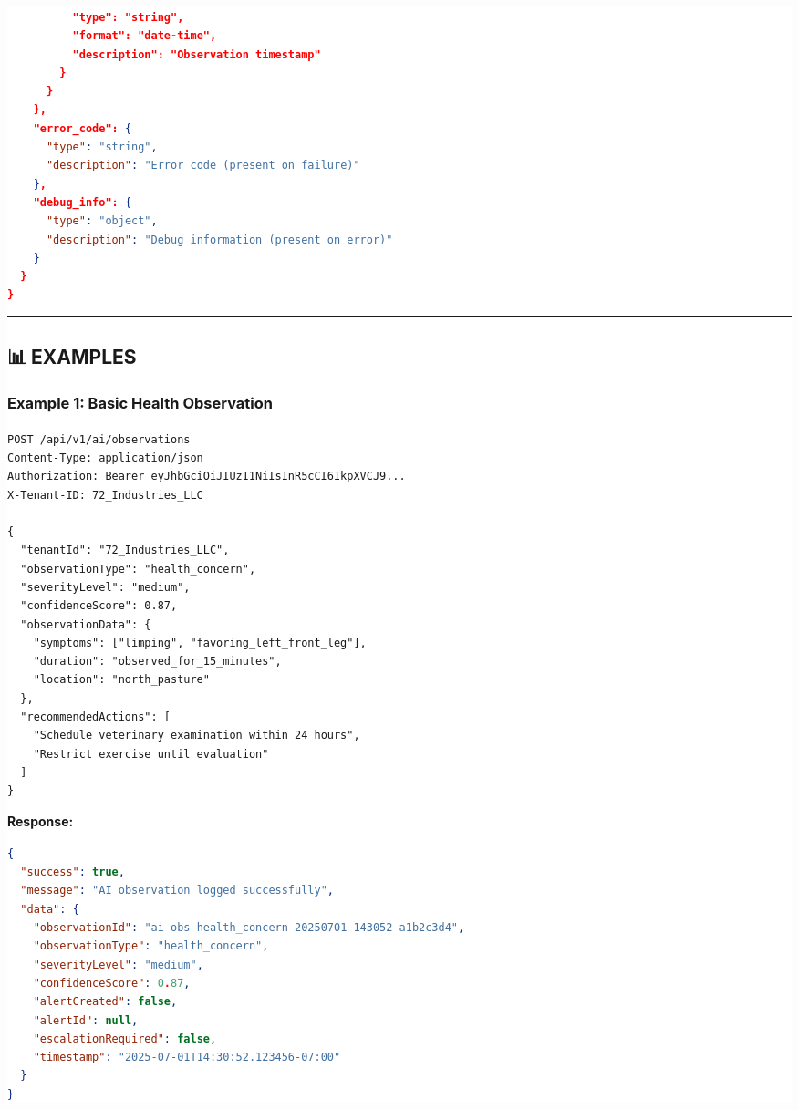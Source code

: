 ```json
          "type": "string",
          "format": "date-time",
          "description": "Observation timestamp"
        }
      }
    },
    "error_code": {
      "type": "string",
      "description": "Error code (present on failure)"
    },
    "debug_info": {
      "type": "object",
      "description": "Debug information (present on error)"
    }
  }
}
```

---

## 📊 **EXAMPLES**

### Example 1: Basic Health Observation
```http
POST /api/v1/ai/observations
Content-Type: application/json
Authorization: Bearer eyJhbGciOiJIUzI1NiIsInR5cCI6IkpXVCJ9...
X-Tenant-ID: 72_Industries_LLC

{
  "tenantId": "72_Industries_LLC",
  "observationType": "health_concern",
  "severityLevel": "medium",
  "confidenceScore": 0.87,
  "observationData": {
    "symptoms": ["limping", "favoring_left_front_leg"],
    "duration": "observed_for_15_minutes",
    "location": "north_pasture"
  },
  "recommendedActions": [
    "Schedule veterinary examination within 24 hours",
    "Restrict exercise until evaluation"
  ]
}
```

**Response:**
```json
{
  "success": true,
  "message": "AI observation logged successfully",
  "data": {
    "observationId": "ai-obs-health_concern-20250701-143052-a1b2c3d4",
    "observationType": "health_concern",
    "severityLevel": "medium",
    "confidenceScore": 0.87,
    "alertCreated": false,
    "alertId": null,
    "escalationRequired": false,
    "timestamp": "2025-07-01T14:30:52.123456-07:00"
  }
}
```
